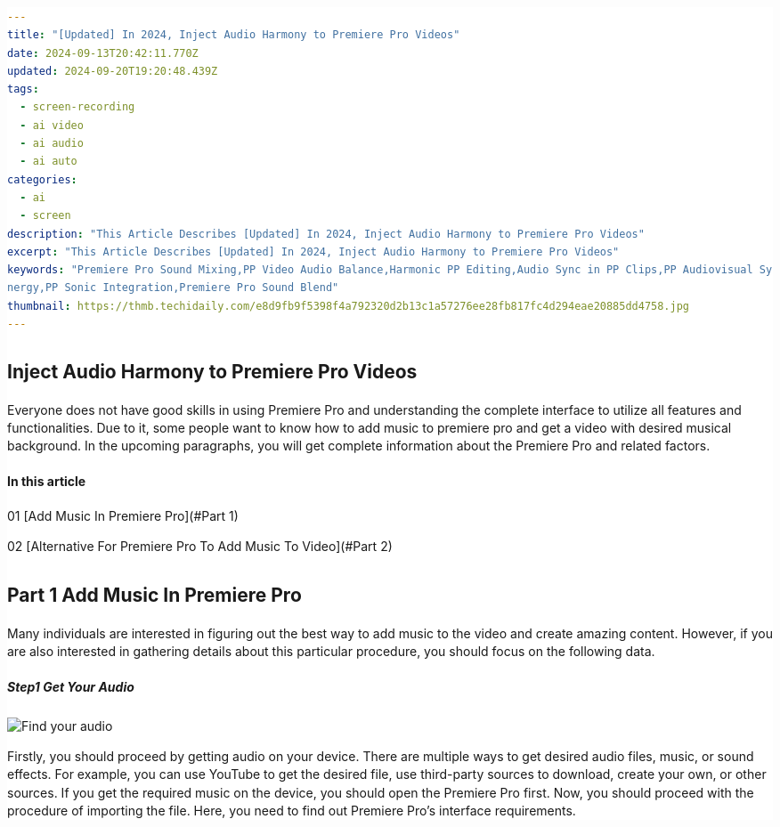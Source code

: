 ```yaml
---
title: "[Updated] In 2024, Inject Audio Harmony to Premiere Pro Videos"
date: 2024-09-13T20:42:11.770Z
updated: 2024-09-20T19:20:48.439Z
tags: 
  - screen-recording
  - ai video
  - ai audio
  - ai auto
categories: 
  - ai
  - screen
description: "This Article Describes [Updated] In 2024, Inject Audio Harmony to Premiere Pro Videos"
excerpt: "This Article Describes [Updated] In 2024, Inject Audio Harmony to Premiere Pro Videos"
keywords: "Premiere Pro Sound Mixing,PP Video Audio Balance,Harmonic PP Editing,Audio Sync in PP Clips,PP Audiovisual Synergy,PP Sonic Integration,Premiere Pro Sound Blend"
thumbnail: https://thmb.techidaily.com/e8d9fb9f5398f4a792320d2b13c1a57276ee28fb817fc4d294eae20885dd4758.jpg
---
```


## Inject Audio Harmony to Premiere Pro Videos

Everyone does not have good skills in using Premiere Pro and understanding the complete interface to utilize all features and functionalities. Due to it, some people want to know how to add music to premiere pro and get a video with desired musical background. In the upcoming paragraphs, you will get complete information about the Premiere Pro and related factors.

#### In this article

01 [Add Music In Premiere Pro](#Part 1)

02 [Alternative For Premiere Pro To Add Music To Video](#Part 2)

## Part 1 Add Music In Premiere Pro

Many individuals are interested in figuring out the best way to add music to the video and create amazing content. However, if you are also interested in gathering details about this particular procedure, you should focus on the following data.

##### Step1 Get Your Audio

![Find your audio](https://images.wondershare.com/filmora/article-images/2022/02/add-music-pr-1.png)

Firstly, you should proceed by getting audio on your device. There are multiple ways to get desired audio files, music, or sound effects. For example, you can use YouTube to get the desired file, use third-party sources to download, create your own, or other sources. If you get the required music on the device, you should open the Premiere Pro first. Now, you should proceed with the procedure of importing the file. Here, you need to find out Premiere Pro’s interface requirements.
